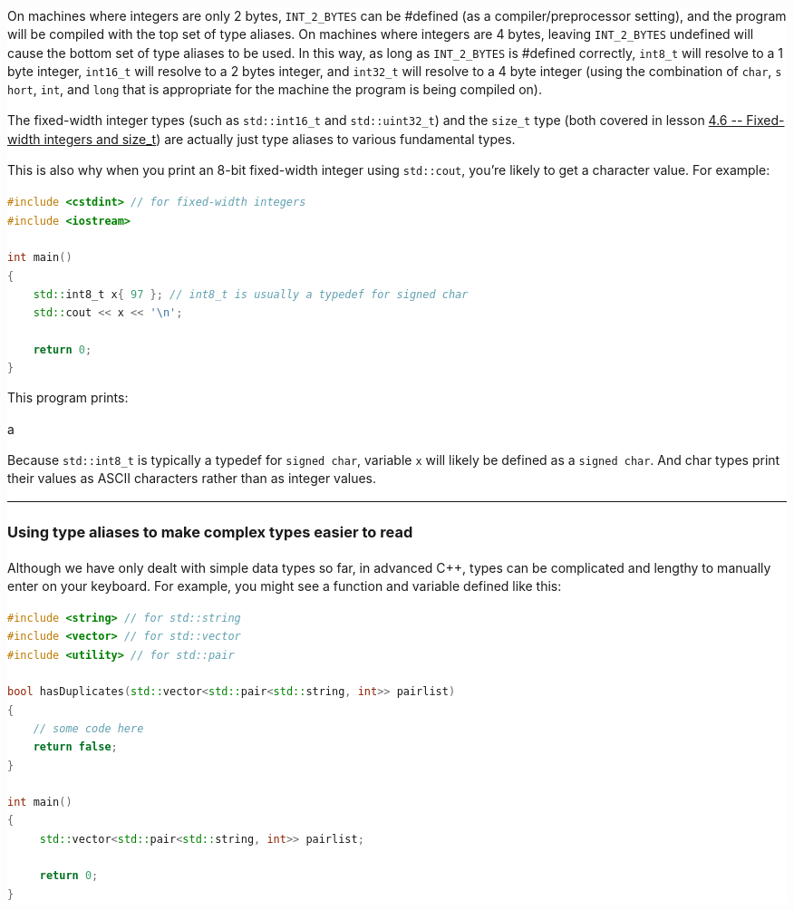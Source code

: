 On machines where integers are only 2 bytes, `INT_2_BYTES` can be #defined (as a compiler/preprocessor setting), and the program will be compiled with the top set of type aliases. On machines where integers are 4 bytes, leaving `INT_2_BYTES` undefined will cause the bottom set of type aliases to be used. In this way, as long as `INT_2_BYTES` is #defined correctly, `int8_t` will resolve to a 1 byte integer, `int16_t` will resolve to a 2 bytes integer, and `int32_t` will resolve to a 4 byte integer (using the combination of `char`, `short`, `int`, and `long` that is appropriate for the machine the program is being compiled on).

The fixed-width integer types (such as `std::int16_t` and `std::uint32_t`) and the `size_t` type (both covered in lesson [4.6 -- Fixed-width integers and size_t](https://www.learncpp.com/cpp-tutorial/fixed-width-integers-and-size-t/)) are actually just type aliases to various fundamental types.

This is also why when you print an 8-bit fixed-width integer using `std::cout`, you’re likely to get a character value. For example:

```cpp
#include <cstdint> // for fixed-width integers
#include <iostream>

int main()
{
    std::int8_t x{ 97 }; // int8_t is usually a typedef for signed char
    std::cout << x << '\n';

    return 0;
}
```

This program prints:

a

Because `std::int8_t` is typically a typedef for `signed char`, variable `x` will likely be defined as a `signed char`. And char types print their values as ASCII characters rather than as integer values.

---
### Using type aliases to make complex types easier to read

Although we have only dealt with simple data types so far, in advanced C++, types can be complicated and lengthy to manually enter on your keyboard. For example, you might see a function and variable defined like this:

```cpp
#include <string> // for std::string
#include <vector> // for std::vector
#include <utility> // for std::pair

bool hasDuplicates(std::vector<std::pair<std::string, int>> pairlist)
{
    // some code here
    return false;
}

int main()
{
     std::vector<std::pair<std::string, int>> pairlist;

     return 0;
}
```
